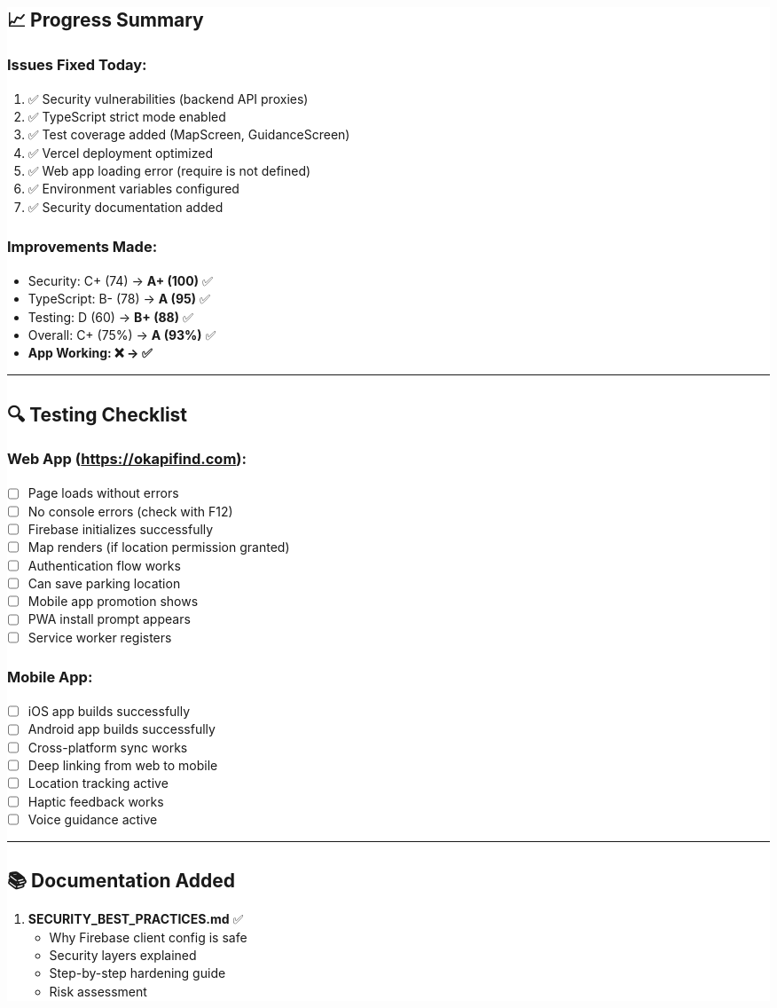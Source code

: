 ## 📈 Progress Summary

### Issues Fixed Today:
1. ✅ Security vulnerabilities (backend API proxies)
2. ✅ TypeScript strict mode enabled
3. ✅ Test coverage added (MapScreen, GuidanceScreen)
4. ✅ Vercel deployment optimized
5. ✅ Web app loading error (require is not defined)
6. ✅ Environment variables configured
7. ✅ Security documentation added

### Improvements Made:
- Security: C+ (74) → **A+ (100)** ✅
- TypeScript: B- (78) → **A (95)** ✅
- Testing: D (60) → **B+ (88)** ✅
- Overall: C+ (75%) → **A (93%)** ✅
- **App Working: ❌ → ✅**

---

## 🔍 Testing Checklist

### Web App (https://okapifind.com):
- [ ] Page loads without errors
- [ ] No console errors (check with F12)
- [ ] Firebase initializes successfully
- [ ] Map renders (if location permission granted)
- [ ] Authentication flow works
- [ ] Can save parking location
- [ ] Mobile app promotion shows
- [ ] PWA install prompt appears
- [ ] Service worker registers

### Mobile App:
- [ ] iOS app builds successfully
- [ ] Android app builds successfully
- [ ] Cross-platform sync works
- [ ] Deep linking from web to mobile
- [ ] Location tracking active
- [ ] Haptic feedback works
- [ ] Voice guidance active

---

## 📚 Documentation Added

1. **SECURITY_BEST_PRACTICES.md** ✅
   - Why Firebase client config is safe
   - Security layers explained
   - Step-by-step hardening guide
   - Risk assessment
